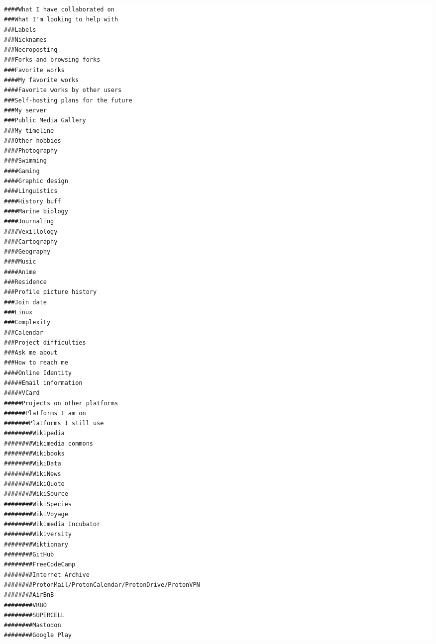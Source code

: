 ```markdown
####What I have collaborated on
###What I'm looking to help with
###Labels
###Nicknames
###Necroposting
###Forks and browsing forks
###Favorite works
####My favorite works
####Favorite works by other users
###Self-hosting plans for the future
###My server
###Public Media Gallery
###My timeline
###Other hobbies
####Photography
####Swimming
####Gaming
####Graphic design
####Linguistics
####History buff
####Marine biology
####Journaling
####Vexillology
####Cartography
####Geography
####Music
####Anime
###Residence
###Profile picture history
###Join date
###Linux
###Complexity
###Calendar
###Project difficulties
###Ask me about
###How to reach me
####Online Identity
#####Email information
#####VCard
#####Projects on other platforms
######Platforms I am on
#######Platforms I still use
########Wikipedia
########Wikimedia commons
########Wikibooks
########WikiData
########WikiNews
########WikiQuote
########WikiSource
########WikiSpecies
########WikiVoyage
########Wikimedia Incubator
########Wikiversity
########Wiktionary
########GitHub
########FreeCodeCamp
########Internet Archive
########ProtonMail/ProtonCalendar/ProtonDrive/ProtonVPN
########AirBnB
########VRBO
########SUPERCELL
########Mastodon
########Google Play
```